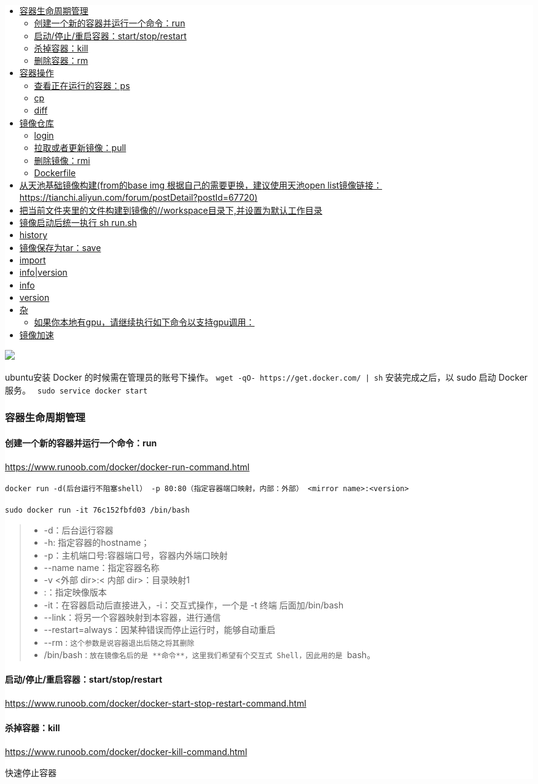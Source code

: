 - [ 容器生命周期管理](#head1)
	- [ 创建一个新的容器并运行一个命令：run](#head2)
	- [ 启动/停止/重启容器：start/stop/restart](#head3)
	- [ 杀掉容器：kill](#head4)
	- [ 删除容器：rm](#head5)
- [ 容器操作](#head6)
	- [ 查看正在运行的容器：ps](#head7)
	- [ cp](#head8)
	- [ diff](#head9)
- [ 镜像仓库](#head10)
	- [ login](#head11)
	- [ 拉取或者更新镜像：pull](#head12)
	- [ 删除镜像：rmi](#head13)
	- [ Dockerfile](#head14)
- [从天池基础镜像构建(from的base img 根据自己的需要更换，建议使用天池open list镜像链接：https://tianchi.aliyun.com/forum/postDetail?postId=67720)](#head15)
- [ 把当前文件夹里的文件构建到镜像的//workspace目录下,并设置为默认工作目录](#head16)
- [镜像启动后统一执行 sh run.sh](#head17)
- [ history](#head18)
- [ 镜像保存为tar：save](#head19)
- [ import](#head20)
- [ info|version](#head21)
- [ info](#head22)
- [ version](#head23)
- [ 杂](#head24)
	- [ 如果你本地有gpu，请继续执行如下命令以支持gpu调用：](#head25)
- [ 镜像加速](#head26)



![](https://upload-images.jianshu.io/upload_images/18339009-a16ddde40bfc6f50.PNG?imageMogr2/auto-orient/strip%7CimageView2/2/w/1240)

ubuntu安装 Docker 的时候需在管理员的账号下操作。
```wget -qO- https://get.docker.com/ | sh```
安装完成之后，以 sudo 启动 Docker 服务。
``` sudo service docker start```

### <span id="head1"> 容器生命周期管理</span>

#### <span id="head2"> 创建一个新的容器并运行一个命令：run</span>
https://www.runoob.com/docker/docker-run-command.html

```docker run -d(后台运行不阻塞shell） -p 80:80（指定容器端口映射，内部：外部） <mirror name>:<version>```

```sudo docker run -it 76c152fbfd03 /bin/bash```

>- -d：后台运行容器
>- -h: 指定容器的hostname；
> - -p：主机端口号:容器端口号，容器内外端口映射
> -  --name name：指定容器名称
> -  -v <外部 dir>:< 内部 dir>：目录映射1
> -  <mirror name>:<version>：指定映像版本
> -  -it：在容器启动后直接进入，-i：交互式操作，一个是 -t 终端  后面加/bin/bash
> -  --link：将另一个容器映射到本容器，进行通信
> -  --restart=always：因某种错误而停止运行时，能够自动重启
>- --rm`：这个参数是说容器退出后随之将其删除`
>- /bin/bash`：放在镜像名后的是 **命令**，这里我们希望有个交互式 Shell，因此用的是 `bash。
>
>

#### <span id="head3"> 启动/停止/重启容器：start/stop/restart</span>
https://www.runoob.com/docker/docker-start-stop-restart-command.html
#### <span id="head4"> 杀掉容器：kill</span>
https://www.runoob.com/docker/docker-kill-command.html

快速停止容器
```